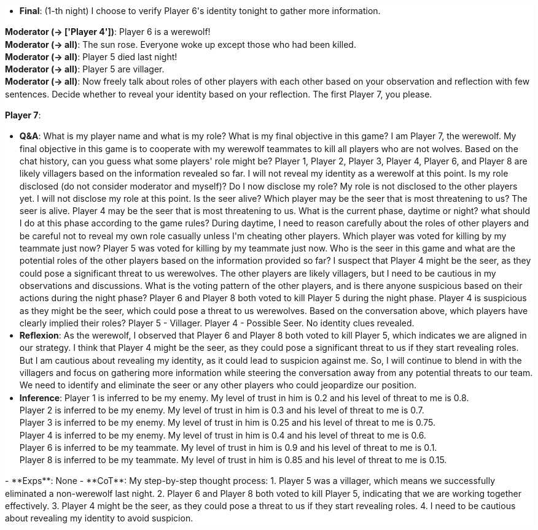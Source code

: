 - **Final**: (1-th night) I choose to verify Player 6's identity tonight to gather more information.  

**Moderator (-> ['Player 4'])**: Player 6 is a werewolf!  
**Moderator (-> all)**: The sun rose. Everyone woke up except those who had been killed.  
**Moderator (-> all)**: Player 5 died last night!  
**Moderator (-> all)**: Player 5 are villager.  
**Moderator (-> all)**: Now freely talk about roles of other players with each other based on your observation and reflection with few sentences. Decide whether to reveal your identity based on your reflection. The first Player 7, you please.
  
**Player 7**:  
- **Q&A**: What is my player name and what is my role? What is my final objective in this game? I am Player 7, the werewolf. My final objective in this game is to cooperate with my werewolf teammates to kill all players who are not wolves.
Based on the chat history, can you guess what some players' role might be? Player 1, Player 2, Player 3, Player 4, Player 6, and Player 8 are likely villagers based on the information revealed so far. I will not reveal my identity as a werewolf at this point.
Is my role disclosed (do not consider moderator and myself)? Do I now disclose my role? My role is not disclosed to the other players yet. I will not disclose my role at this point.
Is the seer alive? Which player may be the seer that is most threatening to us? The seer is alive. Player 4 may be the seer that is most threatening to us.
What is the current phase, daytime or night? what should I do at this phase according to the game rules? During daytime, I need to reason carefully about the roles of other players and be careful not to reveal my own role casually unless I'm cheating other players.
Which player was voted for killing by my teammate just now? Player 5 was voted for killing by my teammate just now.
Who is the seer in this game and what are the potential roles of the other players based on the information provided so far? I suspect that Player 4 might be the seer, as they could pose a significant threat to us werewolves. The other players are likely villagers, but I need to be cautious in my observations and discussions.
What is the voting pattern of the other players, and is there anyone suspicious based on their actions during the night phase? Player 6 and Player 8 both voted to kill Player 5 during the night phase. Player 4 is suspicious as they might be the seer, which could pose a threat to us werewolves.
Based on the conversation above, which players have clearly implied their roles? Player 5 - Villager.   Player 4 - Possible Seer.   No identity clues revealed.  
- **Reflexion**: As the werewolf, I observed that Player 6 and Player 8 both voted to kill Player 5, which indicates we are aligned in our strategy. I think that Player 4 might be the seer, as they could pose a significant threat to us if they start revealing roles. But I am cautious about revealing my identity, as it could lead to suspicion against me. So, I will continue to blend in with the villagers and focus on gathering more information while steering the conversation away from any potential threats to our team. We need to identify and eliminate the seer or any other players who could jeopardize our position.  
- **Inference**: Player 1 is inferred to be my enemy. My level of trust in him is 0.2 and his level of threat to me is 0.8.  
Player 2 is inferred to be my enemy. My level of trust in him is 0.3 and his level of threat to me is 0.7.  
Player 3 is inferred to be my enemy. My level of trust in him is 0.25 and his level of threat to me is 0.75.  
Player 4 is inferred to be my enemy. My level of trust in him is 0.4 and his level of threat to me is 0.6.  
Player 6 is inferred to be my teammate. My level of trust in him is 0.9 and his level of threat to me is 0.1.  
Player 8 is inferred to be my teammate. My level of trust in him is 0.85 and his level of threat to me is 0.15.  
<EOS>  
- **Exps**: None  
- **CoT**: My step-by-step thought process:
1. Player 5 was a villager, which means we successfully eliminated a non-werewolf last night.
2. Player 6 and Player 8 both voted to kill Player 5, indicating that we are working together effectively.
3. Player 4 might be the seer, as they could pose a threat to us if they start revealing roles.
4. I need to be cautious about revealing my identity to avoid suspicion.
